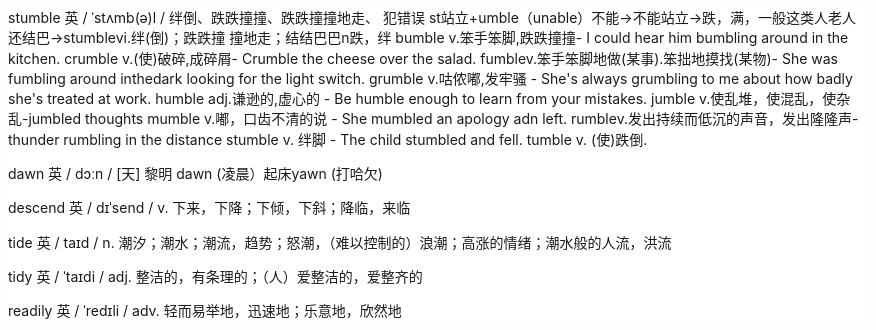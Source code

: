 


stumble
英
/ ˈstʌmb(ə)l /
绊倒、跌跌撞撞、跌跌撞撞地走、 犯错误
st站立+umble（unable）不能→不能站立→跌，满，一般这类人老人还结巴→stumblevi.绊(倒)；跌跌撞
撞地走；结结巴巴n跌，绊
bumble v.笨手笨脚,跌跌撞撞- I could hear him bumbling around in the kitchen.
crumble v.(使)破碎,成碎屑- Crumble the cheese over the salad.
fumblev.笨手笨脚地做(某事).笨拙地摸找(某物)- She was fumbling around inthedark looking for the light
switch.
grumble v.咕侬嘟,发牢骚 - She's always grumbling to me about how badly she's treated at work.
humble adj.谦逊的,虚心的 - Be humble enough to learn from your mistakes.
 jumble v.使乱堆，使混乱，使杂乱-jumbled thoughts
mumble v.嘟，口齿不清的说 - She mumbled an apology adn left.
rumblev.发出持续而低沉的声音，发出隆隆声-thunder rumbling in the distance
stumble v. 绊脚 - The child stumbled and fell.
tumble v. (使)跌倒.



dawn
英
/ dɔːn /
[天] 黎明
dawn (凌晨）起床yawn (打哈欠)



descend
英
/ dɪˈsend /
v.
下来，下降；下倾，下斜；降临，来临


tide
英
/ taɪd /
n.
潮汐；潮水；潮流，趋势；怒潮，（难以控制的）浪潮；高涨的情绪；潮水般的人流，洪流


tidy
英
/ ˈtaɪdi /
adj.
整洁的，有条理的；（人）爱整洁的，爱整齐的



readily
英
/ ˈredɪli /
adv.
轻而易举地，迅速地；乐意地，欣然地
